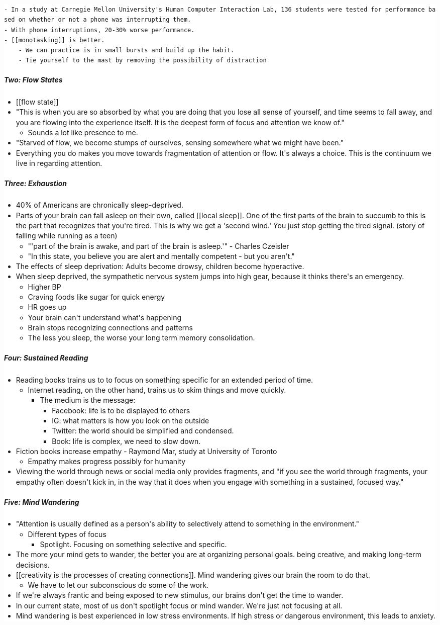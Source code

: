 	- In a study at Carnegie Mellon University's Human Computer Interaction Lab, 136 students were tested for performance based on whether or not a phone was interrupting them. 
	- With phone interruptions, 20-30% worse performance.
	- [[monotasking]] is better. 
		- We can practice is in small bursts and build up the habit.
		- Tie yourself to the mast by removing the possibility of distraction

##### Two: Flow States
- [[flow state]]
- "This is when you are so absorbed by what you are doing that you lose all sense of yourself, and time seems to fall away, and you are flowing into the experience itself. It is the deepest form of focus and attention we know of."
	- Sounds a lot like presence to me.
- "Starved of flow, we become stumps of ourselves, sensing somewhere what we might have been."
- Everything you do makes you move towards fragmentation of attention or flow. It's always a choice. This is the continuum we live in regarding attention.

##### Three: Exhaustion
- 40% of Americans are chronically sleep-deprived.
- Parts of your brain can fall asleep on their own, called [[local sleep]]. One of the first parts of the brain to succumb to this is the part that recognizes that you're tired. This is why we get a 'second wind.' You just stop getting the tired signal. (story of falling while running as a teen)
	- "'part of the brain is awake, and part of the brain is asleep.'" - Charles Czeisler
	- "In this state, you believe you are alert and mentally competent - but you aren't."
- The effects of sleep deprivation: Adults become drowsy, children become hyperactive.
- When sleep deprived, the sympathetic nervous system jumps into high gear, because it thinks there's an emergency. 
	- Higher BP
	- Craving foods like sugar for quick energy
	- HR goes up
	- Your brain can't understand what's happening
	- Brain stops recognizing connections and patterns
	- The less you sleep, the worse your long term memory consolidation.

##### Four: Sustained Reading
- Reading books trains us to to focus on something specific for an extended period of time.
	- Internet reading, on the other hand, trains us to skim things and move quickly.
		- The medium is the message:
			- Facebook: life is to be displayed to others
			- IG: what matters is how you look on the outside
			- Twitter: the world should be simplified and condensed.
			- Book: life is complex, we need to slow down.
- Fiction books increase empathy - Raymond Mar, study at University of Toronto
	- Empathy makes progress possibly for humanity
- Viewing the world through news or social media only provides fragments, and "if you see the world through fragments, your empathy often doesn't kick in, in the way that it does when you engage with something in a sustained, focused way."

##### Five: Mind Wandering
- "Attention is usually defined as a person's ability to selectively attend to something in the environment."
	- Different types of focus
		- Spotlight. Focusing on something selective and specific.
- The more your mind gets to wander, the better you are at organizing personal goals. being creative, and making long-term decisions. 
- [[creativity is the processes of creating connections]]. Mind wandering gives our brain the room to do that.
	- We have to let our subconscious do some of the work.
- If we're always frantic and being exposed to new stimulus, our brains don't get the time to wander.
- In our current state, most of us don't spotlight focus or mind wander. We're just not focusing at all.
- Mind wandering is best experienced in low stress environments. If high stress or dangerous environment, this leads to anxiety.